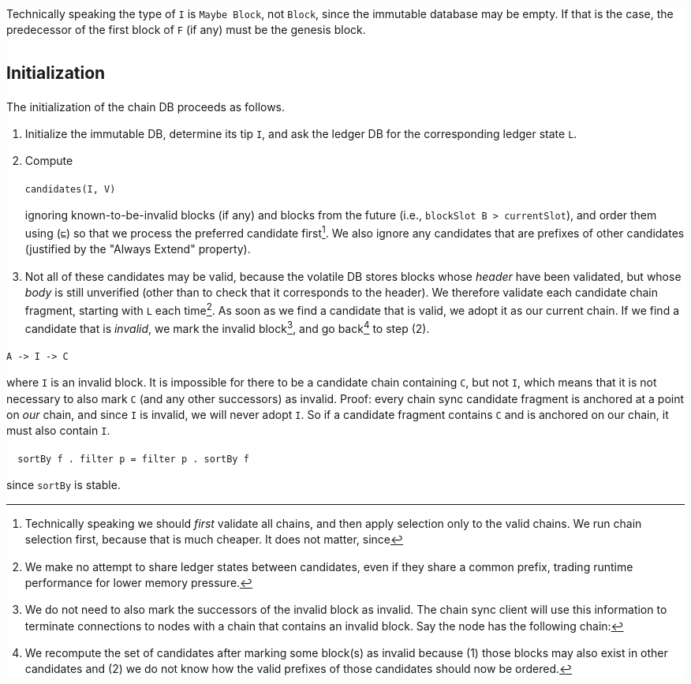 Technically speaking the type of `I` is `Maybe Block`, not `Block`, since the
immutable database may be empty. If that is the case, the predecessor of the
first block of `F` (if any) must be the genesis block.

## Initialization

The initialization of the chain DB proceeds as follows.

1.  Initialize the immutable DB, determine its tip `I`, and ask the
    ledger DB for the corresponding ledger state `L`.

2.  Compute

    ```
    candidates(I, V)
    ```

    ignoring known-to-be-invalid blocks (if any) and blocks from the future
    (i.e., `blockSlot B > currentSlot`), and order them using (`⊑`) so that we
    process the preferred candidate first[^selectThenValidate]. We also ignore
    any candidates that are prefixes of other candidates (justified by the
    "Always Extend" property).

3.  Not all of these candidates may be valid, because the volatile DB stores blocks
    whose _header_ have been validated, but whose _body_ is still unverified
    (other than to check that it corresponds to the header).  We therefore
    validate each candidate chain fragment, starting with `L` each
    time[^ledgerState]. As soon as we find a candidate that is valid, we adopt
    it as our current chain. If we find a candidate that is _invalid_, we mark
    the invalid block[^invalidSuccessors], and go back[^whyGoBack] to step
    (2).

[^ledgerState]: We make no attempt to share ledger states between candidates,
even if they share a common prefix, trading runtime performance for lower memory
pressure.

[^whyGoBack]: We recompute the set of candidates after marking some block(s) as
invalid because (1) those blocks may also exist in other candidates and (2) we
do not know how the valid prefixes of those candidates should now be ordered.

[^invalidSuccessors]: We do not need to also mark the successors of the
invalid block as invalid. The chain sync client will use this information to
terminate connections to nodes with a chain that contains an invalid block.
Say the node has the following chain:
```
A -> I -> C
```
where `I` is an invalid block. It is impossible for there to be a candidate
chain containing `C`, but not `I`, which means that it is not necessary to
also mark `C` (and any other successors) as invalid. Proof: every chain sync
candidate fragment is anchored at a point on _our_ chain, and since `I` is
invalid, we will never adopt `I`. So if a candidate fragment contains `C` and
is anchored on our chain, it must also contain `I`.

[^selectThenValidate]: Technically speaking we should _first_ validate all
chains, and then apply selection only to the valid chains. We run chain selection
first, because that is much cheaper. It does not matter, since
```
  sortBy f . filter p = filter p . sortBy f
```
since `sortBy` is stable.


[^anchored]: All candidates in `C` must have the same anchor.
[^forwardIndex]: In order to compute `candidates` efficiency the volatile
[^firstCheckTip]: It might make sense to check the "Add to current chain"
[^gc]: Blocks on chains that are never selected, or indeed blocks whose
[^preferCandidate]: Chain selection may treat the current chain special, so we
[^intersection]: When the chain sync client looks for an intersection between our